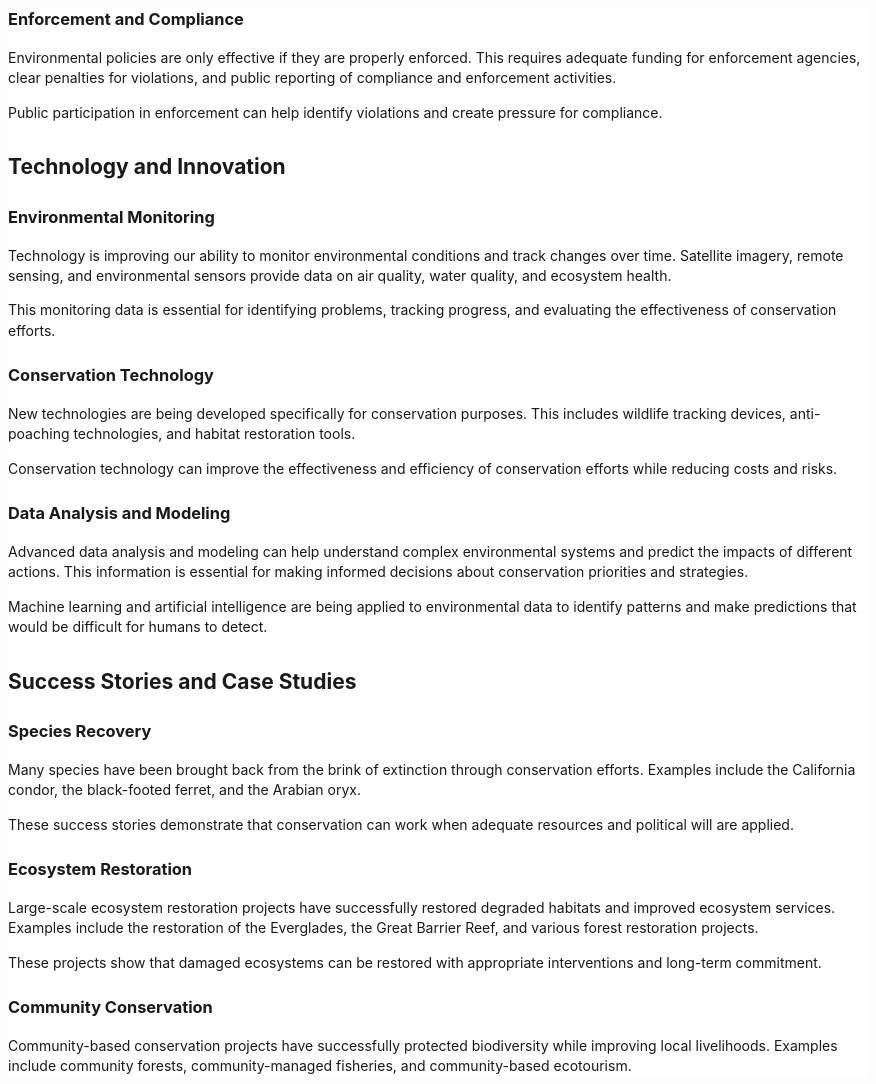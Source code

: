 ### Enforcement and Compliance
Environmental policies are only effective if they are properly enforced. This requires adequate funding for enforcement agencies, clear penalties for violations, and public reporting of compliance and enforcement activities.

Public participation in enforcement can help identify violations and create pressure for compliance.

## Technology and Innovation

### Environmental Monitoring
Technology is improving our ability to monitor environmental conditions and track changes over time. Satellite imagery, remote sensing, and environmental sensors provide data on air quality, water quality, and ecosystem health.

This monitoring data is essential for identifying problems, tracking progress, and evaluating the effectiveness of conservation efforts.

### Conservation Technology
New technologies are being developed specifically for conservation purposes. This includes wildlife tracking devices, anti-poaching technologies, and habitat restoration tools.

Conservation technology can improve the effectiveness and efficiency of conservation efforts while reducing costs and risks.

### Data Analysis and Modeling
Advanced data analysis and modeling can help understand complex environmental systems and predict the impacts of different actions. This information is essential for making informed decisions about conservation priorities and strategies.

Machine learning and artificial intelligence are being applied to environmental data to identify patterns and make predictions that would be difficult for humans to detect.

## Success Stories and Case Studies

### Species Recovery
Many species have been brought back from the brink of extinction through conservation efforts. Examples include the California condor, the black-footed ferret, and the Arabian oryx.

These success stories demonstrate that conservation can work when adequate resources and political will are applied.

### Ecosystem Restoration
Large-scale ecosystem restoration projects have successfully restored degraded habitats and improved ecosystem services. Examples include the restoration of the Everglades, the Great Barrier Reef, and various forest restoration projects.

These projects show that damaged ecosystems can be restored with appropriate interventions and long-term commitment.

### Community Conservation
Community-based conservation projects have successfully protected biodiversity while improving local livelihoods. Examples include community forests, community-managed fisheries, and community-based ecotourism.
